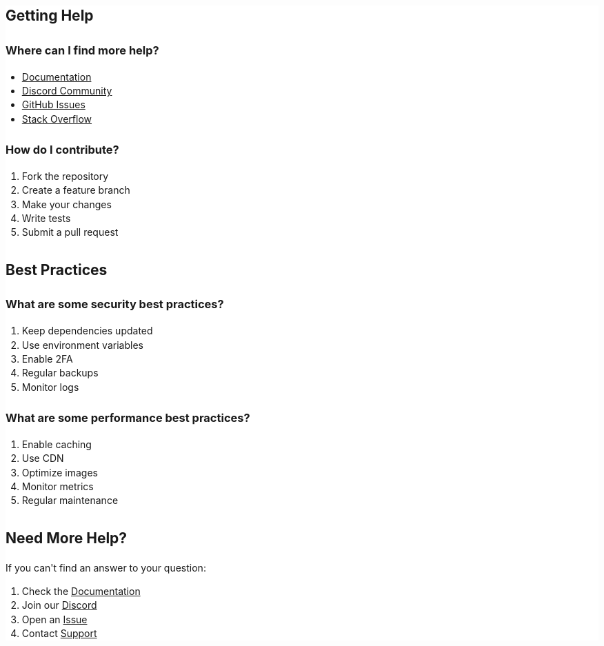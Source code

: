 ## Getting Help

### Where can I find more help?

- [Documentation](../index.md)
- [Discord Community](https://discord.gg/sveltycms)
- [GitHub Issues](https://github.com/SveltyCMS/SveltyCMS/issues)
- [Stack Overflow](https://stackoverflow.com/questions/tagged/sveltycms)

### How do I contribute?

1. Fork the repository
2. Create a feature branch
3. Make your changes
4. Write tests
5. Submit a pull request

## Best Practices

### What are some security best practices?

1. Keep dependencies updated
2. Use environment variables
3. Enable 2FA
4. Regular backups
5. Monitor logs

### What are some performance best practices?

1. Enable caching
2. Use CDN
3. Optimize images
4. Monitor metrics
5. Regular maintenance

## Need More Help?

If you can't find an answer to your question:

1. Check the [Documentation](../index.md)
2. Join our [Discord](https://discord.gg/sveltycms)
3. Open an [Issue](https://github.com/SveltyCMS/SveltyCMS/issues)
4. Contact [Support](mailto:support@sveltycms.com)
